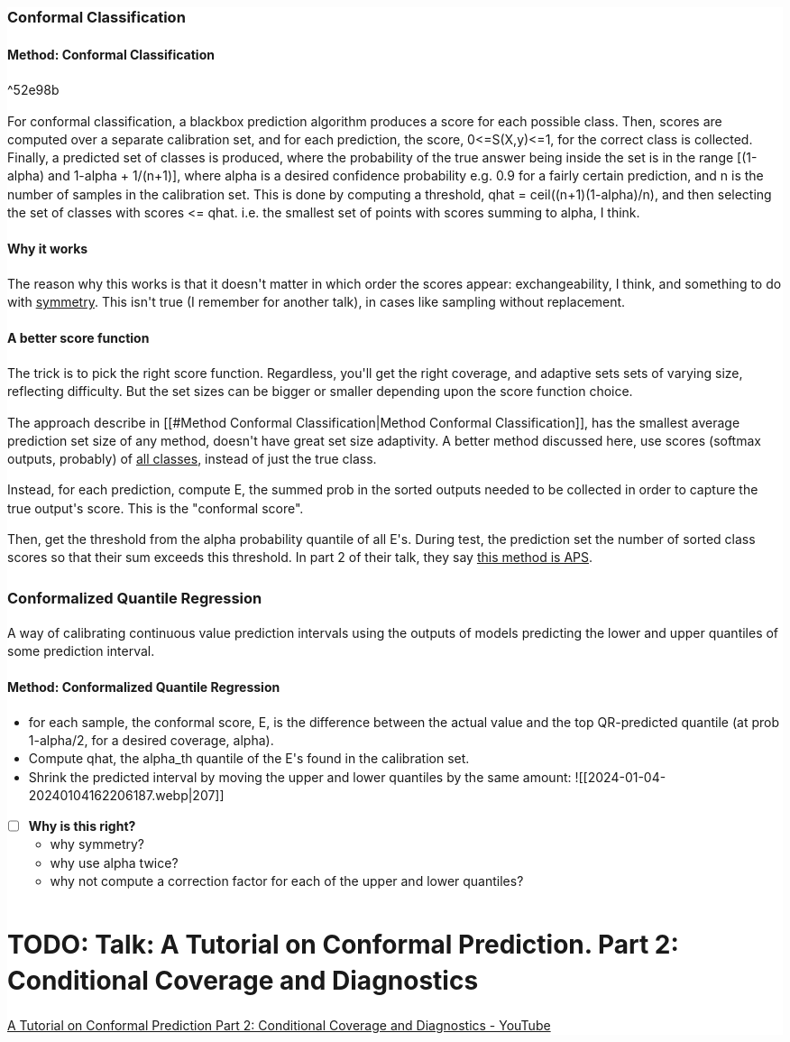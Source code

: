 ### Conformal Classification
#### Method: Conformal Classification
^52e98b

For conformal classification, a blackbox prediction algorithm produces a score for each possible class.  Then, scores are computed over a separate calibration set, and for each prediction, the score, 0<=S(X,y)<=1, for the correct class is collected.   Finally, a predicted set of classes is produced, where the probability of the true answer being inside the set is in the range \[(1-alpha) and 1-alpha + 1/(n+1)\], where alpha is a desired confidence probability e.g. 0.9 for a fairly certain prediction, and n is the number of samples in the calibration set.  This is done by computing a threshold, qhat = ceil((n+1)(1-alpha)/n), and then selecting the set of classes with scores <= qhat.  i.e. the smallest set of points with scores summing to alpha, I think.

#### Why it works
The reason why this works is that it doesn't matter in which order the scores appear: exchangeability, I think, and something to do with [symmetry](https://youtu.be/nql000Lu_iE?t=1154).  This isn't true (I remember for another talk), in cases like sampling without replacement.

#### A better score function
The trick is to pick the right score function.  Regardless, you'll get the right coverage, and adaptive sets sets of varying size, reflecting difficulty.    But the set sizes can be bigger or smaller depending upon the score function choice.

The approach describe in [[#Method Conformal Classification|Method Conformal Classification]], has the smallest average prediction set size of any method, doesn't have great set size adaptivity.  A better method discussed here, use scores (softmax outputs, probably) of [all classes](https://youtu.be/nql000Lu_iE?t=1480), instead of just the true class.

Instead, for each prediction, compute E, the summed prob in the sorted outputs needed to be collected in order to capture the true output's score.  This is the "conformal score".

Then, get the threshold from the alpha probability quantile of all E's.  During test, the prediction set the number of sorted class scores so that their sum exceeds this threshold.  In part 2 of their talk, they say [this method is APS](https://youtu.be/TRx4a2u-j7M?t=464).

### Conformalized Quantile Regression

A way of calibrating continuous value prediction intervals using the outputs of models predicting the lower and upper quantiles of some prediction interval.

####  Method: Conformalized Quantile Regression
- for each sample, the conformal score, E, is the difference between the actual value and the top QR-predicted quantile (at prob 1-alpha/2,  for a desired coverage, alpha).  
- Compute qhat, the alpha_th quantile of the E's found in the calibration set.
- Shrink the predicted interval by moving the upper and lower quantiles by the same amount: ![[2024-01-04-20240104162206187.webp|207]]
- [ ] **Why is this right?**
	- why symmetry?
	- why use alpha twice?
	- why not compute a correction factor for each of the upper and lower quantiles?
# TODO: Talk: A Tutorial on Conformal Prediction. Part 2: Conditional Coverage and Diagnostics
[A Tutorial on Conformal Prediction Part 2: Conditional Coverage and Diagnostics - YouTube](https://www.youtube.com/watch?v=TRx4a2u-j7M)
